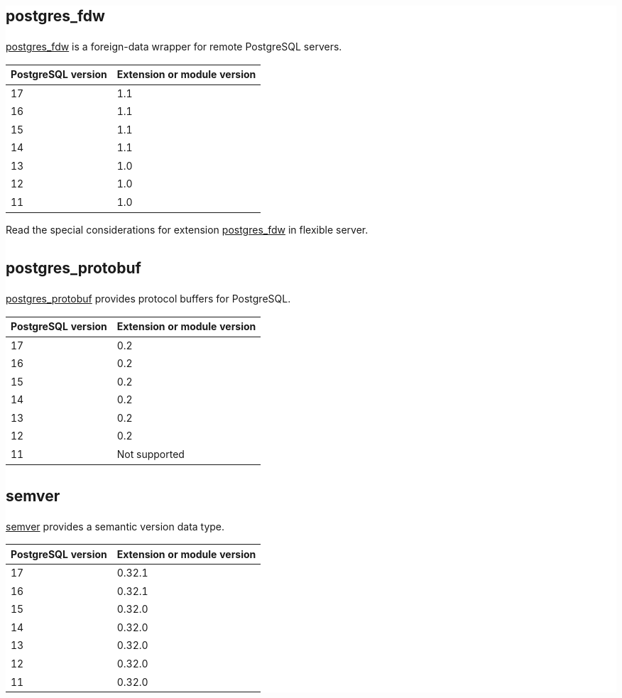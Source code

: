 

## postgres_fdw

[postgres_fdw](https://www.postgresql.org/docs/current/postgres-fdw.html) is a foreign-data wrapper for remote PostgreSQL servers.

| PostgreSQL version | Extension or module version |
| --- | --- |
| 17 | 1.1 |
| 16 | 1.1 |
| 15 | 1.1 |
| 14 | 1.1 |
| 13 | 1.0 |
| 12 | 1.0 |
| 11 | 1.0 |

 Read the special considerations for extension [postgres_fdw](../concepts-extensions-considerations.md#postgres_fdw) in flexible server.

## postgres_protobuf

[postgres_protobuf](https://github.com/mpartel/postgres-protobuf) provides protocol buffers for PostgreSQL.

| PostgreSQL version | Extension or module version |
| --- | --- |
| 17 | 0.2 |
| 16 | 0.2 |
| 15 | 0.2 |
| 14 | 0.2 |
| 13 | 0.2 |
| 12 | 0.2 |
| 11 | Not supported |



## semver

[semver](https://pgxn.org/dist/semver/doc/semver.html) provides a semantic version data type.

| PostgreSQL version | Extension or module version |
| --- | --- |
| 17 | 0.32.1 |
| 16 | 0.32.1 |
| 15 | 0.32.0 |
| 14 | 0.32.0 |
| 13 | 0.32.0 |
| 12 | 0.32.0 |
| 11 | 0.32.0 |
